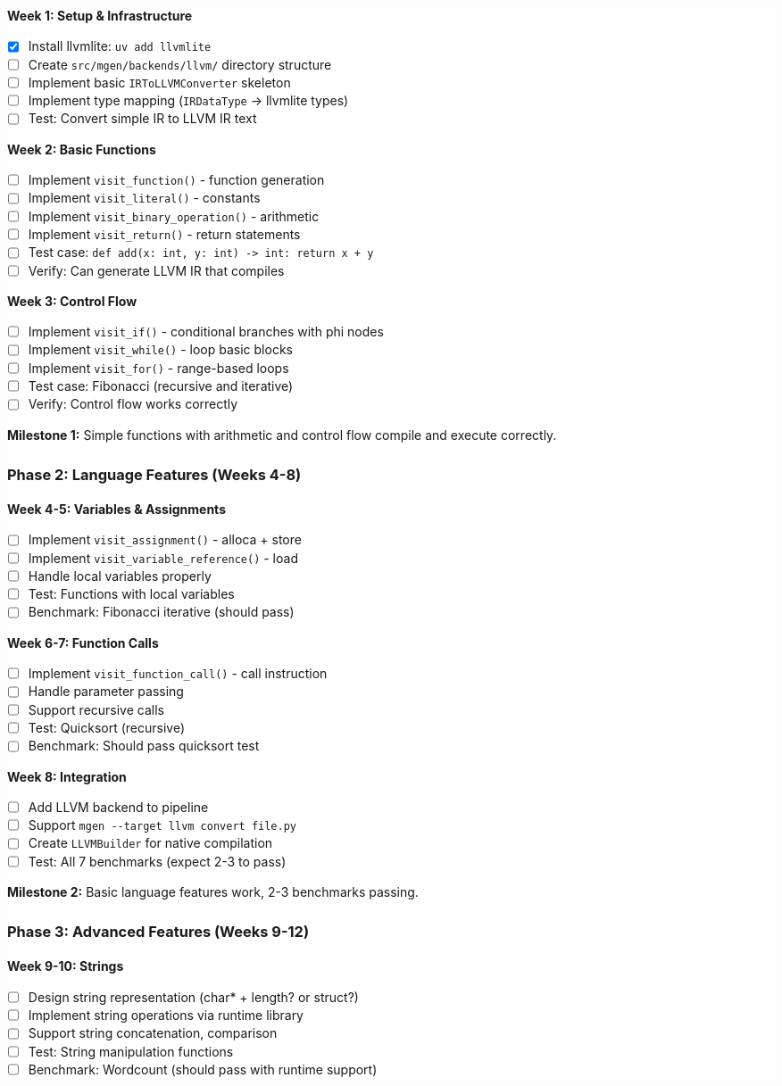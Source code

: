 **Week 1: Setup & Infrastructure**
- [x] Install llvmlite: `uv add llvmlite`
- [ ] Create `src/mgen/backends/llvm/` directory structure
- [ ] Implement basic `IRToLLVMConverter` skeleton
- [ ] Implement type mapping (`IRDataType` → llvmlite types)
- [ ] Test: Convert simple IR to LLVM IR text

**Week 2: Basic Functions**
- [ ] Implement `visit_function()` - function generation
- [ ] Implement `visit_literal()` - constants
- [ ] Implement `visit_binary_operation()` - arithmetic
- [ ] Implement `visit_return()` - return statements
- [ ] Test case: `def add(x: int, y: int) -> int: return x + y`
- [ ] Verify: Can generate LLVM IR that compiles

**Week 3: Control Flow**
- [ ] Implement `visit_if()` - conditional branches with phi nodes
- [ ] Implement `visit_while()` - loop basic blocks
- [ ] Implement `visit_for()` - range-based loops
- [ ] Test case: Fibonacci (recursive and iterative)
- [ ] Verify: Control flow works correctly

**Milestone 1:** Simple functions with arithmetic and control flow compile and execute correctly.

### Phase 2: Language Features (Weeks 4-8)

**Week 4-5: Variables & Assignments**
- [ ] Implement `visit_assignment()` - alloca + store
- [ ] Implement `visit_variable_reference()` - load
- [ ] Handle local variables properly
- [ ] Test: Functions with local variables
- [ ] Benchmark: Fibonacci iterative (should pass)

**Week 6-7: Function Calls**
- [ ] Implement `visit_function_call()` - call instruction
- [ ] Handle parameter passing
- [ ] Support recursive calls
- [ ] Test: Quicksort (recursive)
- [ ] Benchmark: Should pass quicksort test

**Week 8: Integration**
- [ ] Add LLVM backend to pipeline
- [ ] Support `mgen --target llvm convert file.py`
- [ ] Create `LLVMBuilder` for native compilation
- [ ] Test: All 7 benchmarks (expect 2-3 to pass)

**Milestone 2:** Basic language features work, 2-3 benchmarks passing.

### Phase 3: Advanced Features (Weeks 9-12)

**Week 9-10: Strings**
- [ ] Design string representation (char* + length? or struct?)
- [ ] Implement string operations via runtime library
- [ ] Support string concatenation, comparison
- [ ] Test: String manipulation functions
- [ ] Benchmark: Wordcount (should pass with runtime support)
